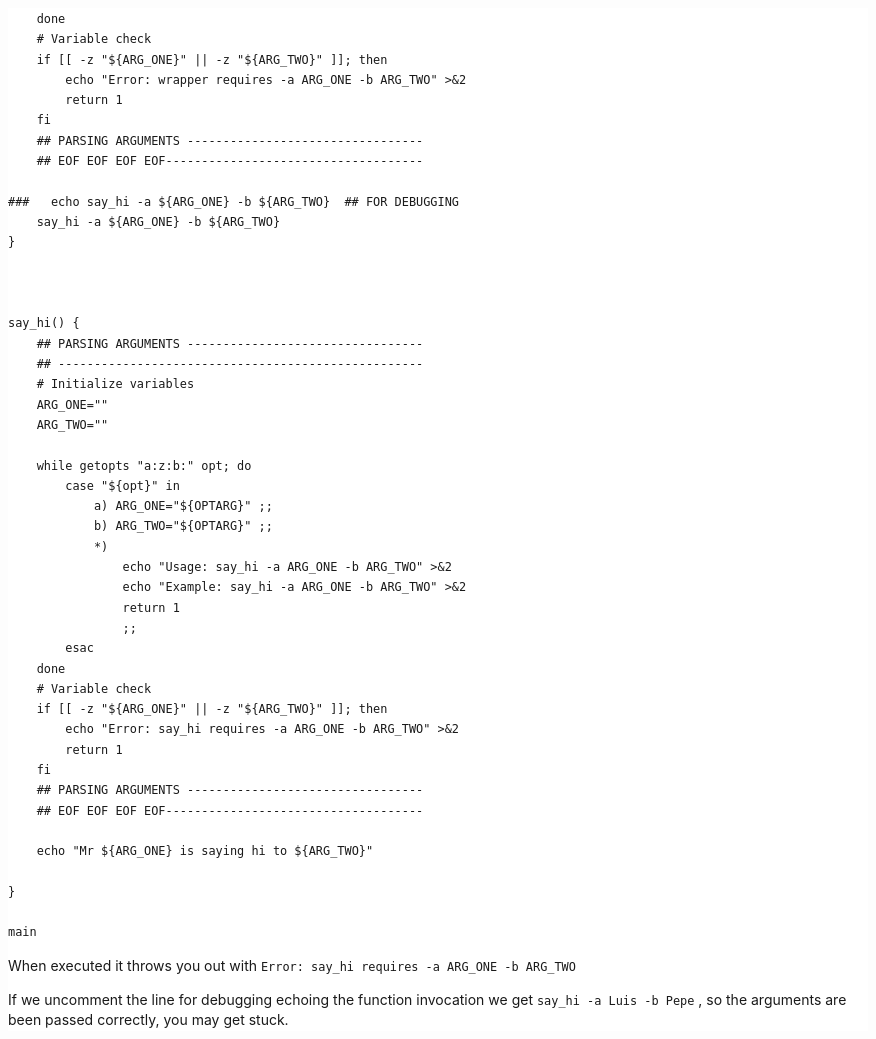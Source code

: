 ```
    done
    # Variable check
    if [[ -z "${ARG_ONE}" || -z "${ARG_TWO}" ]]; then
        echo "Error: wrapper requires -a ARG_ONE -b ARG_TWO" >&2
        return 1
    fi
    ## PARSING ARGUMENTS ---------------------------------
    ## EOF EOF EOF EOF------------------------------------

###   echo say_hi -a ${ARG_ONE} -b ${ARG_TWO}  ## FOR DEBUGGING
    say_hi -a ${ARG_ONE} -b ${ARG_TWO}
}



say_hi() {
    ## PARSING ARGUMENTS ---------------------------------
    ## ---------------------------------------------------
    # Initialize variables
    ARG_ONE=""
    ARG_TWO=""

    while getopts "a:z:b:" opt; do
        case "${opt}" in
            a) ARG_ONE="${OPTARG}" ;;
            b) ARG_TWO="${OPTARG}" ;;
            *)
                echo "Usage: say_hi -a ARG_ONE -b ARG_TWO" >&2
                echo "Example: say_hi -a ARG_ONE -b ARG_TWO" >&2
                return 1
                ;;
        esac
    done
    # Variable check
    if [[ -z "${ARG_ONE}" || -z "${ARG_TWO}" ]]; then
        echo "Error: say_hi requires -a ARG_ONE -b ARG_TWO" >&2
        return 1
    fi
    ## PARSING ARGUMENTS ---------------------------------
    ## EOF EOF EOF EOF------------------------------------

    echo "Mr ${ARG_ONE} is saying hi to ${ARG_TWO}"

}

main
```

When executed it throws you out with `Error: say_hi requires -a ARG_ONE -b ARG_TWO`

If we uncomment the line for debugging echoing the function invocation we get
`say_hi -a Luis -b Pepe` , so the arguments are been passed correctly, you may get stuck.
